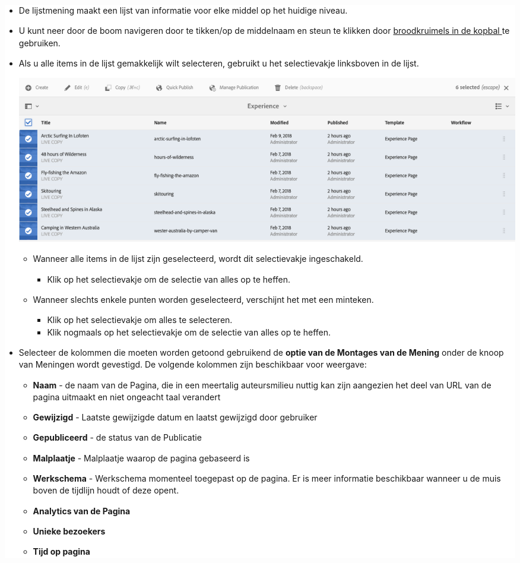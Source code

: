 * De lijstmening maakt een lijst van informatie voor elke middel op het huidige niveau.
* U kunt neer door de boom navigeren door te tikken/op de middelnaam en steun te klikken door [ broodkruimels in de kopbal ](/help/sites-authoring/basic-handling.md#the-header) te gebruiken.

* Als u alle items in de lijst gemakkelijk wilt selecteren, gebruikt u het selectievakje linksboven in de lijst.

  ![ de Mening van de Lijst - selecteer allen ](assets/bh-20.png)

   * Wanneer alle items in de lijst zijn geselecteerd, wordt dit selectievakje ingeschakeld.

      * Klik op het selectievakje om de selectie van alles op te heffen.

   * Wanneer slechts enkele punten worden geselecteerd, verschijnt het met een minteken.

      * Klik op het selectievakje om alles te selecteren.
      * Klik nogmaals op het selectievakje om de selectie van alles op te heffen.

* Selecteer de kolommen die moeten worden getoond gebruikend de **optie van de Montages van de Mening** onder de knoop van Meningen wordt gevestigd. De volgende kolommen zijn beschikbaar voor weergave:

   * **Naam** - de naam van de Pagina, die in een meertalig auteursmilieu nuttig kan zijn aangezien het deel van URL van de pagina uitmaakt en niet ongeacht taal verandert
   * **Gewijzigd** - Laatste gewijzigde datum en laatst gewijzigd door gebruiker
   * **Gepubliceerd** - de status van de Publicatie
   * **Malplaatje** - Malplaatje waarop de pagina gebaseerd is
   * **Werkschema** - Werkschema momenteel toegepast op de pagina. Er is meer informatie beschikbaar wanneer u de muis boven de tijdlijn houdt of deze opent.

   * **Analytics van de Pagina**
   * **Unieke bezoekers**
   * **Tijd op pagina**
